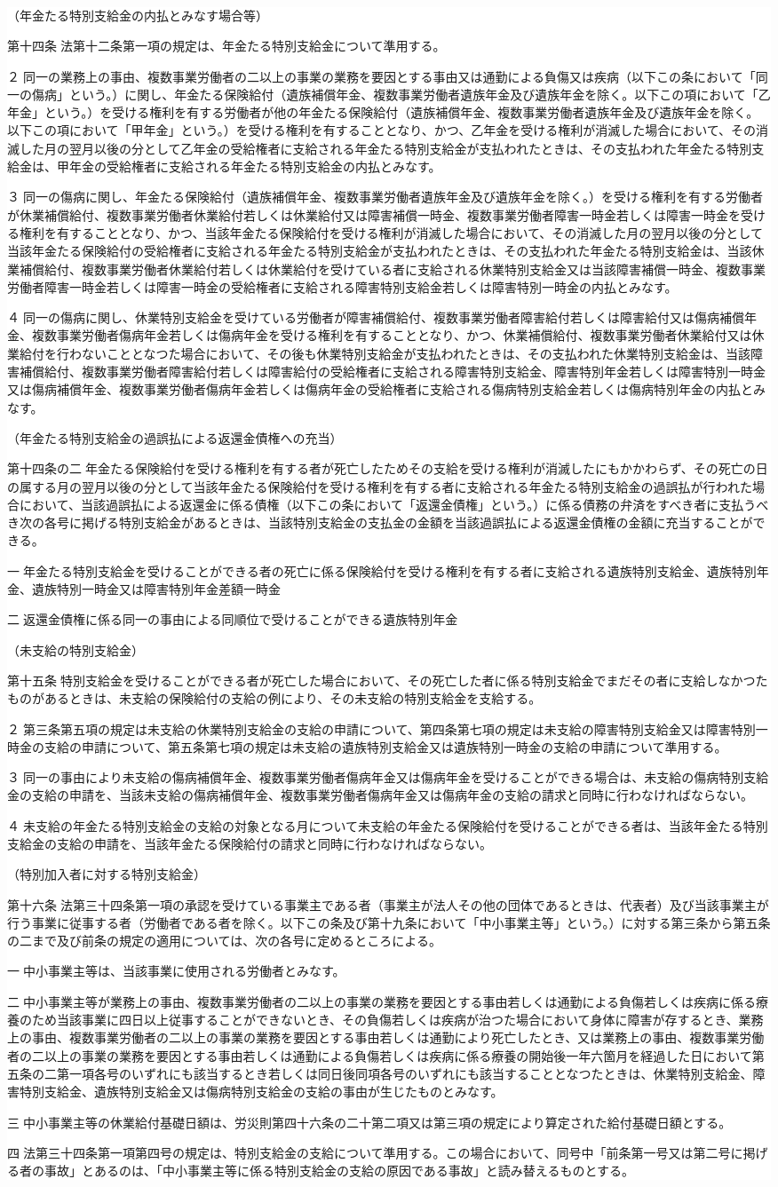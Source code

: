 （年金たる特別支給金の内払とみなす場合等）

第十四条 法第十二条第一項の規定は、年金たる特別支給金について準用する。

２ 同一の業務上の事由、複数事業労働者の二以上の事業の業務を要因とする事由又は通勤による負傷又は疾病（以下この条において「同一の傷病」という。）に関し、年金たる保険給付（遺族補償年金、複数事業労働者遺族年金及び遺族年金を除く。以下この項において「乙年金」という。）を受ける権利を有する労働者が他の年金たる保険給付（遺族補償年金、複数事業労働者遺族年金及び遺族年金を除く。以下この項において「甲年金」という。）を受ける権利を有することとなり、かつ、乙年金を受ける権利が消滅した場合において、その消滅した月の翌月以後の分として乙年金の受給権者に支給される年金たる特別支給金が支払われたときは、その支払われた年金たる特別支給金は、甲年金の受給権者に支給される年金たる特別支給金の内払とみなす。

３ 同一の傷病に関し、年金たる保険給付（遺族補償年金、複数事業労働者遺族年金及び遺族年金を除く。）を受ける権利を有する労働者が休業補償給付、複数事業労働者休業給付若しくは休業給付又は障害補償一時金、複数事業労働者障害一時金若しくは障害一時金を受ける権利を有することとなり、かつ、当該年金たる保険給付を受ける権利が消滅した場合において、その消滅した月の翌月以後の分として当該年金たる保険給付の受給権者に支給される年金たる特別支給金が支払われたときは、その支払われた年金たる特別支給金は、当該休業補償給付、複数事業労働者休業給付若しくは休業給付を受けている者に支給される休業特別支給金又は当該障害補償一時金、複数事業労働者障害一時金若しくは障害一時金の受給権者に支給される障害特別支給金若しくは障害特別一時金の内払とみなす。

４ 同一の傷病に関し、休業特別支給金を受けている労働者が障害補償給付、複数事業労働者障害給付若しくは障害給付又は傷病補償年金、複数事業労働者傷病年金若しくは傷病年金を受ける権利を有することとなり、かつ、休業補償給付、複数事業労働者休業給付又は休業給付を行わないこととなつた場合において、その後も休業特別支給金が支払われたときは、その支払われた休業特別支給金は、当該障害補償給付、複数事業労働者障害給付若しくは障害給付の受給権者に支給される障害特別支給金、障害特別年金若しくは障害特別一時金又は傷病補償年金、複数事業労働者傷病年金若しくは傷病年金の受給権者に支給される傷病特別支給金若しくは傷病特別年金の内払とみなす。

（年金たる特別支給金の過誤払による返還金債権への充当）

第十四条の二 年金たる保険給付を受ける権利を有する者が死亡したためその支給を受ける権利が消滅したにもかかわらず、その死亡の日の属する月の翌月以後の分として当該年金たる保険給付を受ける権利を有する者に支給される年金たる特別支給金の過誤払が行われた場合において、当該過誤払による返還金に係る債権（以下この条において「返還金債権」という。）に係る債務の弁済をすべき者に支払うべき次の各号に掲げる特別支給金があるときは、当該特別支給金の支払金の金額を当該過誤払による返還金債権の金額に充当することができる。

一 年金たる特別支給金を受けることができる者の死亡に係る保険給付を受ける権利を有する者に支給される遺族特別支給金、遺族特別年金、遺族特別一時金又は障害特別年金差額一時金

二 返還金債権に係る同一の事由による同順位で受けることができる遺族特別年金

（未支給の特別支給金）

第十五条 特別支給金を受けることができる者が死亡した場合において、その死亡した者に係る特別支給金でまだその者に支給しなかつたものがあるときは、未支給の保険給付の支給の例により、その未支給の特別支給金を支給する。

２ 第三条第五項の規定は未支給の休業特別支給金の支給の申請について、第四条第七項の規定は未支給の障害特別支給金又は障害特別一時金の支給の申請について、第五条第七項の規定は未支給の遺族特別支給金又は遺族特別一時金の支給の申請について準用する。

３ 同一の事由により未支給の傷病補償年金、複数事業労働者傷病年金又は傷病年金を受けることができる場合は、未支給の傷病特別支給金の支給の申請を、当該未支給の傷病補償年金、複数事業労働者傷病年金又は傷病年金の支給の請求と同時に行わなければならない。

４ 未支給の年金たる特別支給金の支給の対象となる月について未支給の年金たる保険給付を受けることができる者は、当該年金たる特別支給金の支給の申請を、当該年金たる保険給付の請求と同時に行わなければならない。

（特別加入者に対する特別支給金）

第十六条 法第三十四条第一項の承認を受けている事業主である者（事業主が法人その他の団体であるときは、代表者）及び当該事業主が行う事業に従事する者（労働者である者を除く。以下この条及び第十九条において「中小事業主等」という。）に対する第三条から第五条の二まで及び前条の規定の適用については、次の各号に定めるところによる。

一 中小事業主等は、当該事業に使用される労働者とみなす。

二 中小事業主等が業務上の事由、複数事業労働者の二以上の事業の業務を要因とする事由若しくは通勤による負傷若しくは疾病に係る療養のため当該事業に四日以上従事することができないとき、その負傷若しくは疾病が治つた場合において身体に障害が存するとき、業務上の事由、複数事業労働者の二以上の事業の業務を要因とする事由若しくは通勤により死亡したとき、又は業務上の事由、複数事業労働者の二以上の事業の業務を要因とする事由若しくは通勤による負傷若しくは疾病に係る療養の開始後一年六箇月を経過した日において第五条の二第一項各号のいずれにも該当するとき若しくは同日後同項各号のいずれにも該当することとなつたときは、休業特別支給金、障害特別支給金、遺族特別支給金又は傷病特別支給金の支給の事由が生じたものとみなす。

三 中小事業主等の休業給付基礎日額は、労災則第四十六条の二十第二項又は第三項の規定により算定された給付基礎日額とする。

四 法第三十四条第一項第四号の規定は、特別支給金の支給について準用する。この場合において、同号中「前条第一号又は第二号に掲げる者の事故」とあるのは、「中小事業主等に係る特別支給金の支給の原因である事故」と読み替えるものとする。
